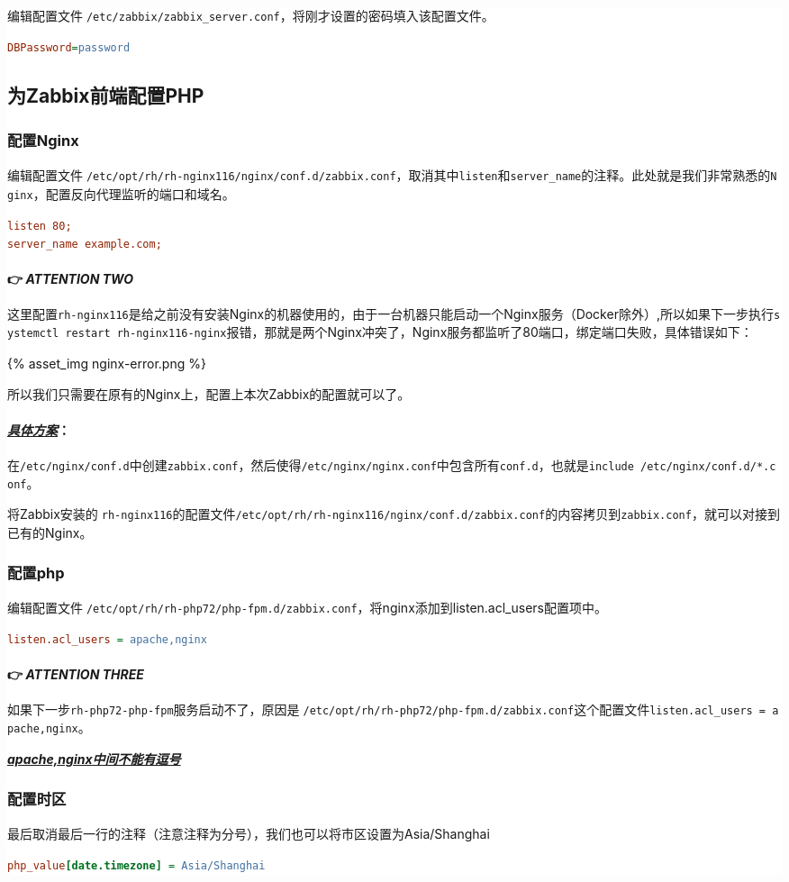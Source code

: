 编辑配置文件 `/etc/zabbix/zabbix_server.conf`，将刚才设置的密码填入该配置文件。

```ini
DBPassword=password
```

## 为Zabbix前端配置PHP

### 配置Nginx

编辑配置文件 `/etc/opt/rh/rh-nginx116/nginx/conf.d/zabbix.conf`，取消其中`listen`和`server_name`的注释。此处就是我们非常熟悉的`Nginx`，配置反向代理监听的端口和域名。

```ini
listen 80;
server_name example.com;
```

#### &#x1F449; ***ATTENTION TWO*** 

这里配置`rh-nginx116`是给之前没有安装Nginx的机器使用的，由于一台机器只能启动一个Nginx服务（Docker除外）,所以如果下一步执行`systemctl restart rh-nginx116-nginx`报错，那就是两个Nginx冲突了，Nginx服务都监听了80端口，绑定端口失败，具体错误如下：

{% asset_img nginx-error.png %}

所以我们只需要在原有的Nginx上，配置上本次Zabbix的配置就可以了。

#### ***<u>具体方案</u>***：

在`/etc/nginx/conf.d`中创建`zabbix.conf`，然后使得`/etc/nginx/nginx.conf`中包含所有`conf.d`，也就是`include /etc/nginx/conf.d/*.conf`。

将Zabbix安装的 `rh-nginx116`的配置文件`/etc/opt/rh/rh-nginx116/nginx/conf.d/zabbix.conf`的内容拷贝到`zabbix.conf`，就可以对接到已有的Nginx。

### 配置php

编辑配置文件 `/etc/opt/rh/rh-php72/php-fpm.d/zabbix.conf`，将nginx添加到listen.acl_users配置项中。

```ini
listen.acl_users = apache,nginx
```

#### &#x1F449; ***ATTENTION THREE***

如果下一步`rh-php72-php-fpm`服务启动不了，原因是 `/etc/opt/rh/rh-php72/php-fpm.d/zabbix.conf`这个配置文件`listen.acl_users = apache,nginx`。

**<u>*apache,nginx中间不能有逗号*</u>**

### 配置时区

最后取消最后一行的注释（注意注释为分号），我们也可以将市区设置为Asia/Shanghai

```ini
php_value[date.timezone] = Asia/Shanghai
```
